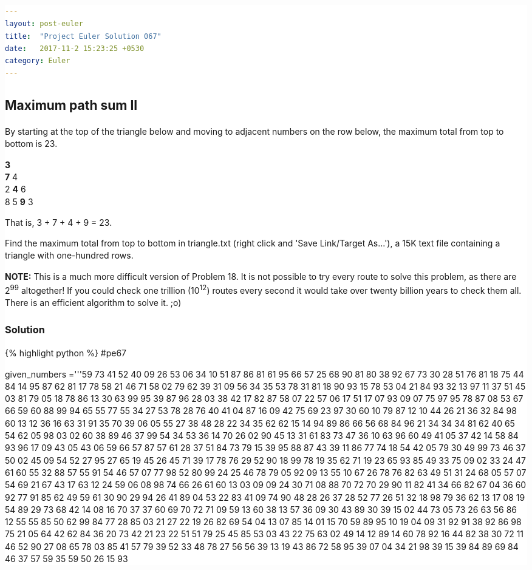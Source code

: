 ```yaml
---
layout: post-euler
title:  "Project Euler Solution 067"
date:   2017-11-2 15:23:25 +0530
category: Euler
---
```


<h2>Maximum path sum II</h2>
<div><p>By starting at the top of the triangle below and moving to adjacent numbers on the row below, the maximum total from top to bottom is 23.</p><p><span><b>3</b></span><br/><span><b>7</b></span> 4<br/>
2 <span><b>4</b></span> 6<br/>
8 5 <span><b>9</b></span> 3</p><p>That is, 3 + 7 + 4 + 9 = 23.</p><p>Find the maximum total from top to bottom in <a>triangle.txt</a> (right click and 'Save Link/Target As...'), a 15K text file containing a triangle with one-hundred rows.</p><p><b>NOTE:</b> This is a much more difficult version of <a>Problem 18</a>. It is not possible to try every route to solve this problem, as there are 2<sup>99</sup> altogether! If you could check one trillion (10<sup>12</sup>) routes every second it would take over twenty billion years to check them all. There is an efficient algorithm to solve it. ;o)</p></div>

### Solution

{% highlight python %}
#pe67

	
given_numbers ='''59
73 41
52 40 09
26 53 06 34
10 51 87 86 81
61 95 66 57 25 68
90 81 80 38 92 67 73
30 28 51 76 81 18 75 44
84 14 95 87 62 81 17 78 58
21 46 71 58 02 79 62 39 31 09
56 34 35 53 78 31 81 18 90 93 15
78 53 04 21 84 93 32 13 97 11 37 51
45 03 81 79 05 18 78 86 13 30 63 99 95
39 87 96 28 03 38 42 17 82 87 58 07 22 57
06 17 51 17 07 93 09 07 75 97 95 78 87 08 53
67 66 59 60 88 99 94 65 55 77 55 34 27 53 78 28
76 40 41 04 87 16 09 42 75 69 23 97 30 60 10 79 87
12 10 44 26 21 36 32 84 98 60 13 12 36 16 63 31 91 35
70 39 06 05 55 27 38 48 28 22 34 35 62 62 15 14 94 89 86
66 56 68 84 96 21 34 34 34 81 62 40 65 54 62 05 98 03 02 60
38 89 46 37 99 54 34 53 36 14 70 26 02 90 45 13 31 61 83 73 47
36 10 63 96 60 49 41 05 37 42 14 58 84 93 96 17 09 43 05 43 06 59
66 57 87 57 61 28 37 51 84 73 79 15 39 95 88 87 43 39 11 86 77 74 18
54 42 05 79 30 49 99 73 46 37 50 02 45 09 54 52 27 95 27 65 19 45 26 45
71 39 17 78 76 29 52 90 18 99 78 19 35 62 71 19 23 65 93 85 49 33 75 09 02
33 24 47 61 60 55 32 88 57 55 91 54 46 57 07 77 98 52 80 99 24 25 46 78 79 05
92 09 13 55 10 67 26 78 76 82 63 49 51 31 24 68 05 57 07 54 69 21 67 43 17 63 12
24 59 06 08 98 74 66 26 61 60 13 03 09 09 24 30 71 08 88 70 72 70 29 90 11 82 41 34
66 82 67 04 36 60 92 77 91 85 62 49 59 61 30 90 29 94 26 41 89 04 53 22 83 41 09 74 90
48 28 26 37 28 52 77 26 51 32 18 98 79 36 62 13 17 08 19 54 89 29 73 68 42 14 08 16 70 37
37 60 69 70 72 71 09 59 13 60 38 13 57 36 09 30 43 89 30 39 15 02 44 73 05 73 26 63 56 86 12
55 55 85 50 62 99 84 77 28 85 03 21 27 22 19 26 82 69 54 04 13 07 85 14 01 15 70 59 89 95 10 19
04 09 31 92 91 38 92 86 98 75 21 05 64 42 62 84 36 20 73 42 21 23 22 51 51 79 25 45 85 53 03 43 22
75 63 02 49 14 12 89 14 60 78 92 16 44 82 38 30 72 11 46 52 90 27 08 65 78 03 85 41 57 79 39 52 33 48
78 27 56 56 39 13 19 43 86 72 58 95 39 07 04 34 21 98 39 15 39 84 89 69 84 46 37 57 59 35 59 50 26 15 93